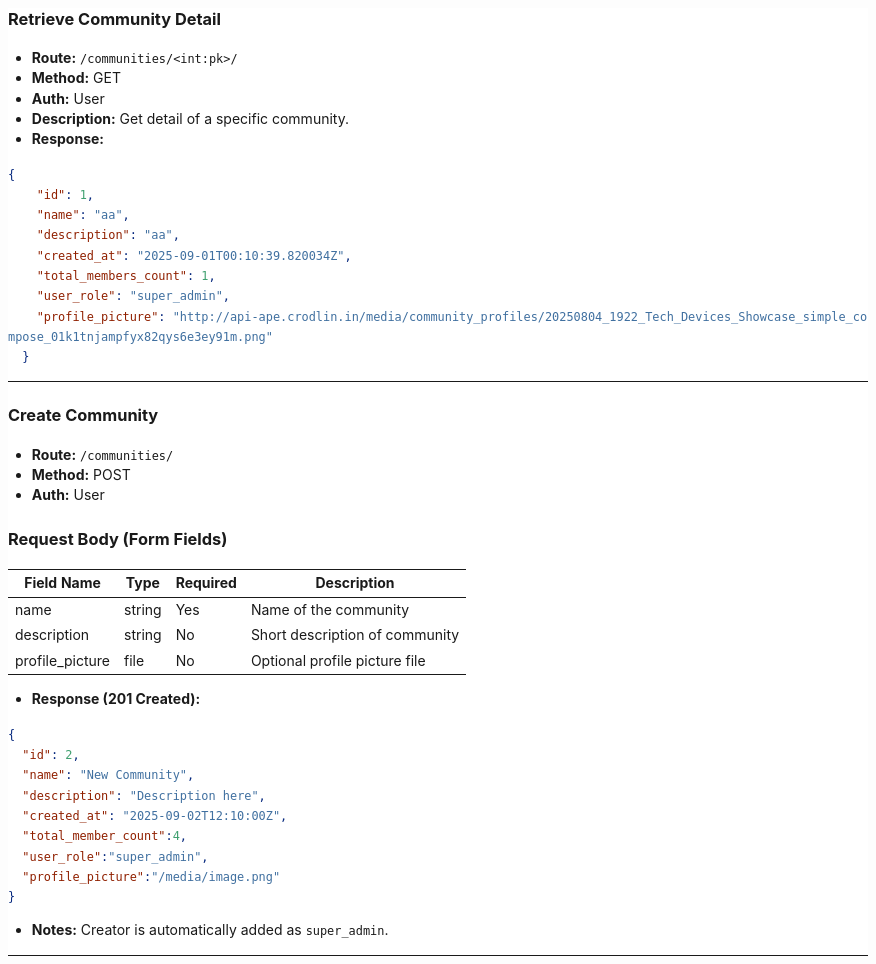 
### Retrieve Community Detail

* **Route:** `/communities/<int:pk>/`
* **Method:** GET
* **Auth:** User
* **Description:** Get detail of a specific community.
* **Response:**

```json
{
    "id": 1,
    "name": "aa",
    "description": "aa",
    "created_at": "2025-09-01T00:10:39.820034Z",
    "total_members_count": 1,
    "user_role": "super_admin",
    "profile_picture": "http://api-ape.crodlin.in/media/community_profiles/20250804_1922_Tech_Devices_Showcase_simple_compose_01k1tnjampfyx82qys6e3ey91m.png"
  }
```

---

### Create Community

* **Route:** `/communities/`
* **Method:** POST
* **Auth:** User

### Request Body (Form Fields)
| Field Name       | Type     | Required | Description                    |
|-----------------|----------|----------|--------------------------------|
| name            | string   | Yes      | Name of the community          |
| description     | string   | No       | Short description of community |
| profile_picture | file     | No       | Optional profile picture file  |


* **Response (201 Created):**

```json
{
  "id": 2,
  "name": "New Community",
  "description": "Description here",
  "created_at": "2025-09-02T12:10:00Z",
  "total_member_count":4,
  "user_role":"super_admin",
  "profile_picture":"/media/image.png"
}
```

* **Notes:** Creator is automatically added as `super_admin`.

---